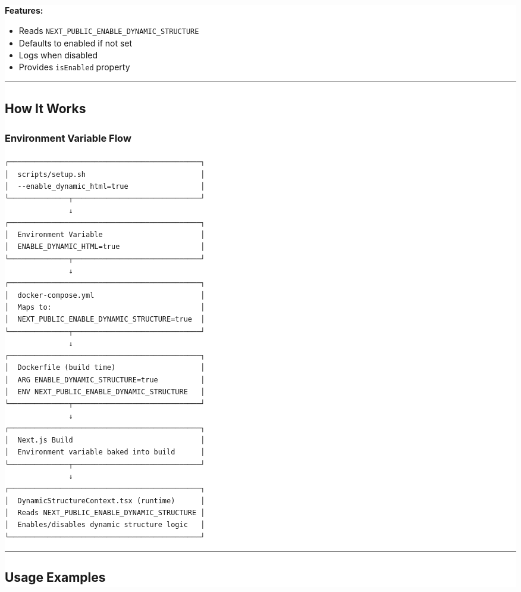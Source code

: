 **Features:**
- Reads `NEXT_PUBLIC_ENABLE_DYNAMIC_STRUCTURE`
- Defaults to enabled if not set
- Logs when disabled
- Provides `isEnabled` property

---

## How It Works

### Environment Variable Flow

```
┌─────────────────────────────────────────────┐
│  scripts/setup.sh                           │
│  --enable_dynamic_html=true                 │
└──────────────┬──────────────────────────────┘
               ↓
┌─────────────────────────────────────────────┐
│  Environment Variable                       │
│  ENABLE_DYNAMIC_HTML=true                   │
└──────────────┬──────────────────────────────┘
               ↓
┌─────────────────────────────────────────────┐
│  docker-compose.yml                         │
│  Maps to:                                   │
│  NEXT_PUBLIC_ENABLE_DYNAMIC_STRUCTURE=true  │
└──────────────┬──────────────────────────────┘
               ↓
┌─────────────────────────────────────────────┐
│  Dockerfile (build time)                    │
│  ARG ENABLE_DYNAMIC_STRUCTURE=true          │
│  ENV NEXT_PUBLIC_ENABLE_DYNAMIC_STRUCTURE   │
└──────────────┬──────────────────────────────┘
               ↓
┌─────────────────────────────────────────────┐
│  Next.js Build                              │
│  Environment variable baked into build      │
└──────────────┬──────────────────────────────┘
               ↓
┌─────────────────────────────────────────────┐
│  DynamicStructureContext.tsx (runtime)      │
│  Reads NEXT_PUBLIC_ENABLE_DYNAMIC_STRUCTURE │
│  Enables/disables dynamic structure logic   │
└─────────────────────────────────────────────┘
```

---

## Usage Examples
